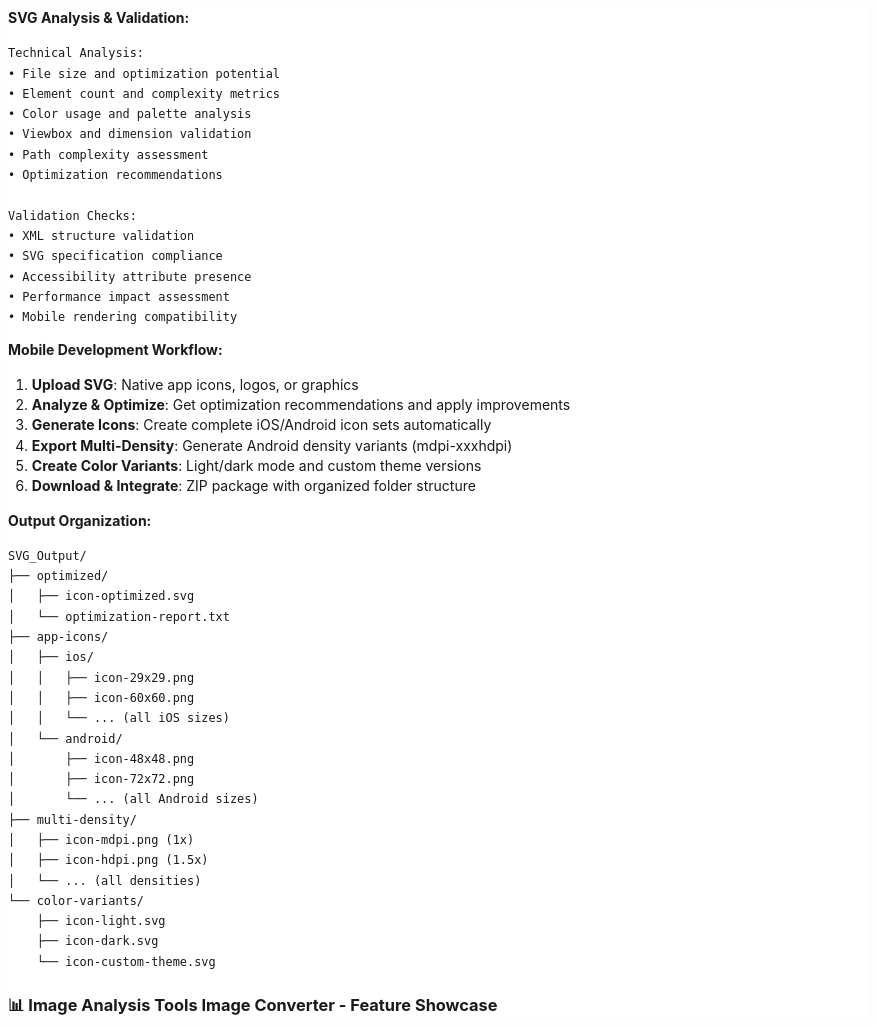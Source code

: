 **SVG Analysis & Validation:**
```
Technical Analysis:
• File size and optimization potential
• Element count and complexity metrics
• Color usage and palette analysis
• Viewbox and dimension validation
• Path complexity assessment
• Optimization recommendations

Validation Checks:
• XML structure validation
• SVG specification compliance
• Accessibility attribute presence
• Performance impact assessment
• Mobile rendering compatibility
```

**Mobile Development Workflow:**
1. **Upload SVG**: Native app icons, logos, or graphics
2. **Analyze & Optimize**: Get optimization recommendations and apply improvements
3. **Generate Icons**: Create complete iOS/Android icon sets automatically
4. **Export Multi-Density**: Generate Android density variants (mdpi-xxxhdpi)
5. **Create Color Variants**: Light/dark mode and custom theme versions
6. **Download & Integrate**: ZIP package with organized folder structure

**Output Organization:**
```
SVG_Output/
├── optimized/
│   ├── icon-optimized.svg
│   └── optimization-report.txt
├── app-icons/
│   ├── ios/
│   │   ├── icon-29x29.png
│   │   ├── icon-60x60.png
│   │   └── ... (all iOS sizes)
│   └── android/
│       ├── icon-48x48.png
│       ├── icon-72x72.png
│       └── ... (all Android sizes)
├── multi-density/
│   ├── icon-mdpi.png (1x)
│   ├── icon-hdpi.png (1.5x)
│   └── ... (all densities)
└── color-variants/
    ├── icon-light.svg
    ├── icon-dark.svg
    └── icon-custom-theme.svg
```

### 📊 Image Analysis Tools Image Converter - Feature Showcase
